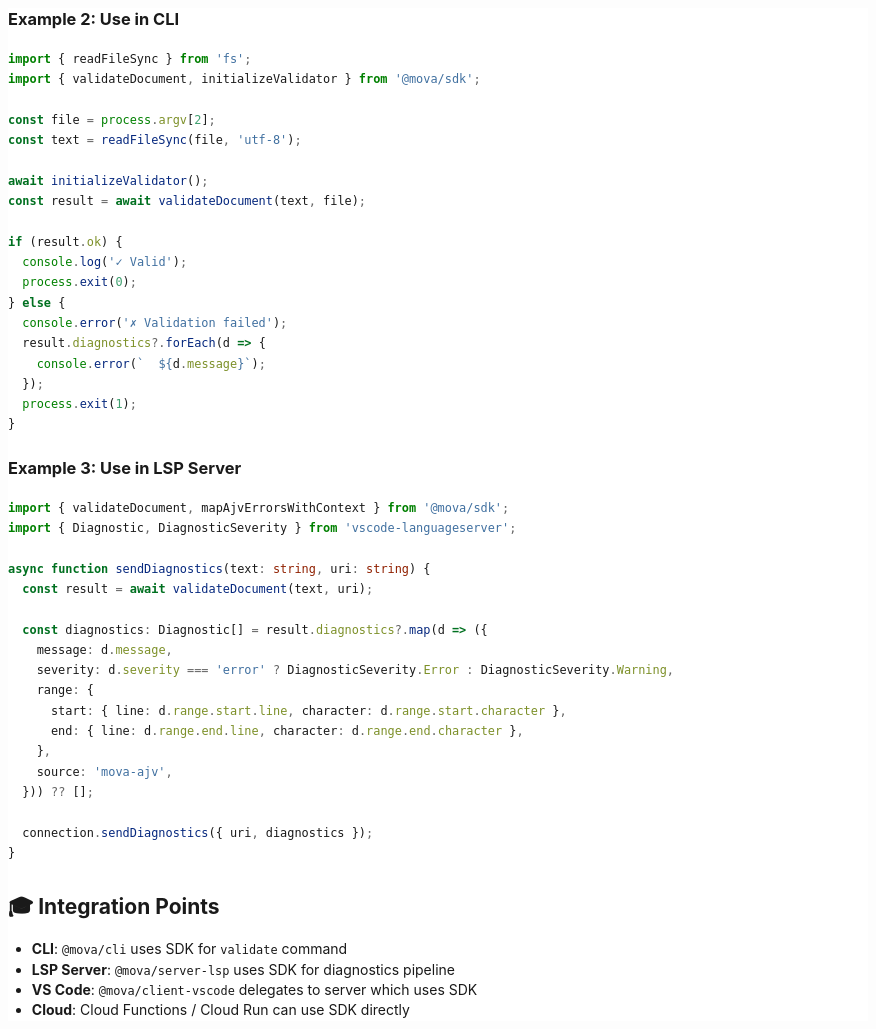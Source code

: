### Example 2: Use in CLI

```typescript
import { readFileSync } from 'fs';
import { validateDocument, initializeValidator } from '@mova/sdk';

const file = process.argv[2];
const text = readFileSync(file, 'utf-8');

await initializeValidator();
const result = await validateDocument(text, file);

if (result.ok) {
  console.log('✓ Valid');
  process.exit(0);
} else {
  console.error('✗ Validation failed');
  result.diagnostics?.forEach(d => {
    console.error(`  ${d.message}`);
  });
  process.exit(1);
}
```

### Example 3: Use in LSP Server

```typescript
import { validateDocument, mapAjvErrorsWithContext } from '@mova/sdk';
import { Diagnostic, DiagnosticSeverity } from 'vscode-languageserver';

async function sendDiagnostics(text: string, uri: string) {
  const result = await validateDocument(text, uri);
  
  const diagnostics: Diagnostic[] = result.diagnostics?.map(d => ({
    message: d.message,
    severity: d.severity === 'error' ? DiagnosticSeverity.Error : DiagnosticSeverity.Warning,
    range: {
      start: { line: d.range.start.line, character: d.range.start.character },
      end: { line: d.range.end.line, character: d.range.end.character },
    },
    source: 'mova-ajv',
  })) ?? [];

  connection.sendDiagnostics({ uri, diagnostics });
}
```

## 🎓 Integration Points

- **CLI**: `@mova/cli` uses SDK for `validate` command
- **LSP Server**: `@mova/server-lsp` uses SDK for diagnostics pipeline
- **VS Code**: `@mova/client-vscode` delegates to server which uses SDK
- **Cloud**: Cloud Functions / Cloud Run can use SDK directly
